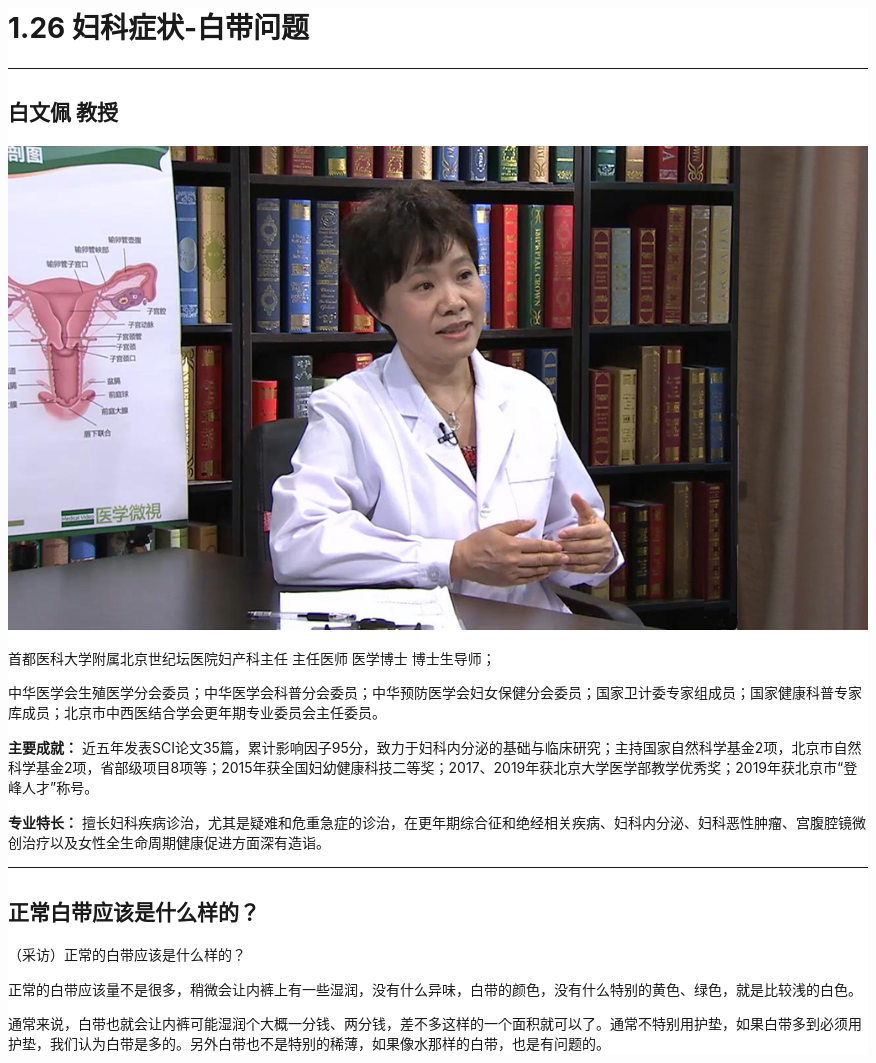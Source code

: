# 1.26 妇科症状-白带问题

---

## 白文佩 教授

![1678365593431](image/c01_26/1678365593431.png)

首都医科大学附属北京世纪坛医院妇产科主任 主任医师 医学博士 博士生导师；

中华医学会生殖医学分会委员；中华医学会科普分会委员；中华预防医学会妇女保健分会委员；国家卫计委专家组成员；国家健康科普专家库成员；北京市中西医结合学会更年期专业委员会主任委员。

**主要成就：** 近五年发表SCI论文35篇，累计影响因子95分，致力于妇科内分泌的基础与临床研究；主持国家自然科学基金2项，北京市自然科学基金2项，省部级项目8项等；2015年获全国妇幼健康科技二等奖；2017、2019年获北京大学医学部教学优秀奖；2019年获北京市“登峰人才”称号。

**专业特长：** 擅长妇科疾病诊治，尤其是疑难和危重急症的诊治，在更年期综合征和绝经相关疾病、妇科内分泌、妇科恶性肿瘤、宫腹腔镜微创治疗以及女性全生命周期健康促进方面深有造诣。

---

## 正常白带应该是什么样的？

（采访）正常的白带应该是什么样的？

正常的白带应该量不是很多，稍微会让内裤上有一些湿润，没有什么异味，白带的颜色，没有什么特别的黄色、绿色，就是比较浅的白色。

通常来说，白带也就会让内裤可能湿润个大概一分钱、两分钱，差不多这样的一个面积就可以了。通常不特别用护垫，如果白带多到必须用护垫，我们认为白带是多的。另外白带也不是特别的稀薄，如果像水那样的白带，也是有问题的。
